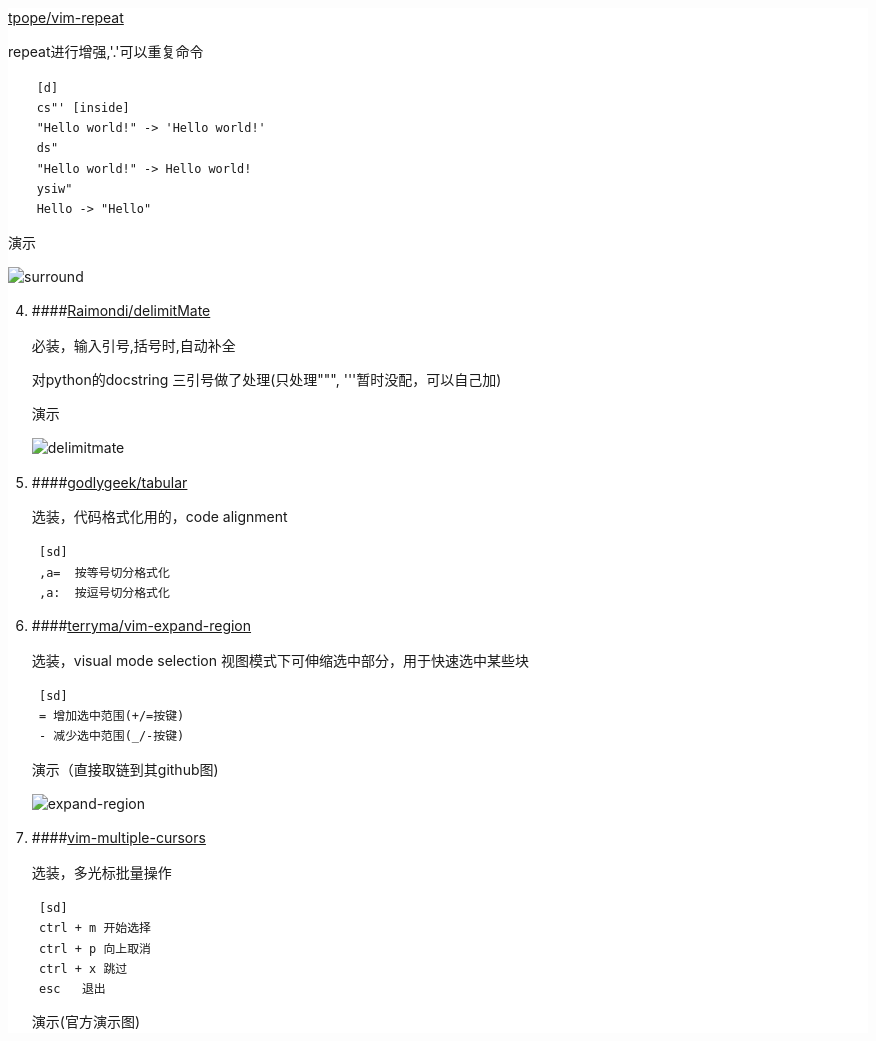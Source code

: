    [tpope/vim-repeat](https://github.com/tpope/vim-repeat)

   repeat进行增强,'.'可以重复命令

        [d]
        cs"' [inside]
        "Hello world!" -> 'Hello world!'
        ds"
        "Hello world!" -> Hello world!
        ysiw"
        Hello -> "Hello"

   演示

   ![surround](https://github.com/wklken/gallery/blob/master/vim/surround.gif?raw=true)

4. ####[Raimondi/delimitMate](https://github.com/Raimondi/delimitMate)

   必装，输入引号,括号时,自动补全

   对python的docstring 三引号做了处理(只处理""", '''暂时没配，可以自己加)

   演示

   ![delimitmate](https://github.com/wklken/gallery/blob/master/vim/delimate.gif?raw=true)

5. ####[godlygeek/tabular](https://github.com/godlygeek/tabular)

   选装，代码格式化用的，code alignment

        [sd]
        ,a=  按等号切分格式化
        ,a:  按逗号切分格式化

6. ####[terryma/vim-expand-region](https://github.com/terryma/vim-expand-region)

   选装，visual mode selection
   视图模式下可伸缩选中部分，用于快速选中某些块

        [sd]
        = 增加选中范围(+/=按键)
        - 减少选中范围(_/-按键)

   演示（直接取链到其github图)

   ![expand-region](https://raw.github.com/terryma/vim-expand-region/master/expand-region.gif)

7. ####[vim-multiple-cursors](https://github.com/terryma/vim-multiple-cursors)

   选装，多光标批量操作

        [sd]
        ctrl + m 开始选择
        ctrl + p 向上取消
        ctrl + x 跳过
        esc   退出

   演示(官方演示图)
